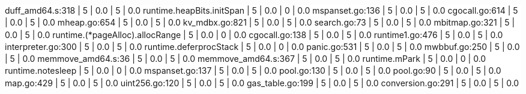 duff_amd64.s:318                                 |      5 |   0.0 |   5 |   0.0
runtime.heapBits.initSpan                        |      5 |   0.0 |   0 |   0.0
mspanset.go:136                                  |      5 |   0.0 |   5 |   0.0
cgocall.go:614                                   |      5 |   0.0 |   5 |   0.0
mheap.go:654                                     |      5 |   0.0 |   5 |   0.0
kv_mdbx.go:821                                   |      5 |   0.0 |   5 |   0.0
search.go:73                                     |      5 |   0.0 |   5 |   0.0
mbitmap.go:321                                   |      5 |   0.0 |   5 |   0.0
runtime.(*pageAlloc).allocRange                  |      5 |   0.0 |   0 |   0.0
cgocall.go:138                                   |      5 |   0.0 |   5 |   0.0
runtime1.go:476                                  |      5 |   0.0 |   5 |   0.0
interpreter.go:300                               |      5 |   0.0 |   5 |   0.0
runtime.deferprocStack                           |      5 |   0.0 |   0 |   0.0
panic.go:531                                     |      5 |   0.0 |   5 |   0.0
mwbbuf.go:250                                    |      5 |   0.0 |   5 |   0.0
memmove_amd64.s:36                               |      5 |   0.0 |   5 |   0.0
memmove_amd64.s:367                              |      5 |   0.0 |   5 |   0.0
runtime.mPark                                    |      5 |   0.0 |   0 |   0.0
runtime.notesleep                                |      5 |   0.0 |   0 |   0.0
mspanset.go:137                                  |      5 |   0.0 |   5 |   0.0
pool.go:130                                      |      5 |   0.0 |   5 |   0.0
pool.go:90                                       |      5 |   0.0 |   5 |   0.0
map.go:429                                       |      5 |   0.0 |   5 |   0.0
uint256.go:120                                   |      5 |   0.0 |   5 |   0.0
gas_table.go:199                                 |      5 |   0.0 |   5 |   0.0
conversion.go:291                                |      5 |   0.0 |   5 |   0.0
